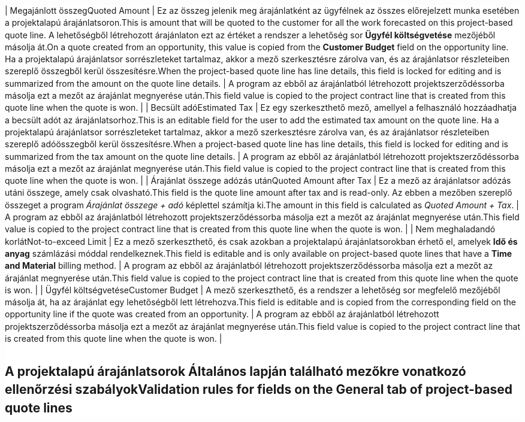 | <span data-ttu-id="7f9f7-148">Megajánlott összeg</span><span class="sxs-lookup"><span data-stu-id="7f9f7-148">Quoted Amount</span></span> | <span data-ttu-id="7f9f7-149">Ez az összeg jelenik meg árajánlatként az ügyfélnek az összes előrejelzett munka esetében a projektalapú árajánlatsoron.</span><span class="sxs-lookup"><span data-stu-id="7f9f7-149">This is amount that will be quoted to the customer for all the work forecasted on this project-based quote line.</span></span> <span data-ttu-id="7f9f7-150">A lehetőségből létrehozott árajánlaton ezt az értéket a rendszer a lehetőség sor **Ügyfél költségvetése** mezőjéből másolja át.</span><span class="sxs-lookup"><span data-stu-id="7f9f7-150">On a quote created from an opportunity, this value is copied from the **Customer Budget** field on the opportunity line.</span></span> <span data-ttu-id="7f9f7-151">Ha a projektalapú árajánlatsor sorrészleteket tartalmaz, akkor a mező szerkesztésre zárolva van, és az árajánlatsor részleteiben szereplő összegből kerül összesítésre.</span><span class="sxs-lookup"><span data-stu-id="7f9f7-151">When the project-based quote line has line details, this field is locked for editing and is summarized from the amount on the quote line details.</span></span> | <span data-ttu-id="7f9f7-152">A program az ebből az árajánlatból létrehozott projektszerződéssorba másolja ezt a mezőt az árajánlat megnyerése után.</span><span class="sxs-lookup"><span data-stu-id="7f9f7-152">This field value is copied to the project contract line that is created from this quote line when the quote is won.</span></span> |
| <span data-ttu-id="7f9f7-153">Becsült adó</span><span class="sxs-lookup"><span data-stu-id="7f9f7-153">Estimated Tax</span></span> | <span data-ttu-id="7f9f7-154">Ez egy szerkeszthető mező, amellyel a felhasználó hozzáadhatja a becsült adót az árajánlatsorhoz.</span><span class="sxs-lookup"><span data-stu-id="7f9f7-154">This is an editable field for the user to add the estimated tax amount on the quote line.</span></span> <span data-ttu-id="7f9f7-155">Ha a projektalapú árajánlatsor sorrészleteket tartalmaz, akkor a mező szerkesztésre zárolva van, és az árajánlatsor részleteiben szereplő adóösszegből kerül összesítésre.</span><span class="sxs-lookup"><span data-stu-id="7f9f7-155">When a project-based quote line has line details, this field is locked for editing and is summarized from the tax amount on the quote line details.</span></span> | <span data-ttu-id="7f9f7-156">A program az ebből az árajánlatból létrehozott projektszerződéssorba másolja ezt a mezőt az árajánlat megnyerése után.</span><span class="sxs-lookup"><span data-stu-id="7f9f7-156">This field value is copied to the project contract line that is created from this quote line when the quote is won.</span></span> |
| <span data-ttu-id="7f9f7-157">Árajánlat összege adózás után</span><span class="sxs-lookup"><span data-stu-id="7f9f7-157">Quoted Amount after Tax</span></span> | <span data-ttu-id="7f9f7-158">Ez a mező az árajánlatsor adózás utáni összege, amely csak olvasható.</span><span class="sxs-lookup"><span data-stu-id="7f9f7-158">This field is the quote line amount after tax and is read-only.</span></span> <span data-ttu-id="7f9f7-159">Az ebben a mezőben szereplő összeget a program *Árajánlat összege + adó* képlettel számítja ki.</span><span class="sxs-lookup"><span data-stu-id="7f9f7-159">The amount in this field is calculated as *Quoted Amount + Tax*.</span></span> | <span data-ttu-id="7f9f7-160">A program az ebből az árajánlatból létrehozott projektszerződéssorba másolja ezt a mezőt az árajánlat megnyerése után.</span><span class="sxs-lookup"><span data-stu-id="7f9f7-160">This field value is copied to the project contract line that is created from this quote line when the quote is won.</span></span> |
| <span data-ttu-id="7f9f7-161">Nem meghaladandó korlát</span><span class="sxs-lookup"><span data-stu-id="7f9f7-161">Not-to-exceed Limit</span></span> | <span data-ttu-id="7f9f7-162">Ez a mező szerkeszthető, és csak azokban a projektalapú árajánlatsorokban érhető el, amelyek **Idő és anyag** számlázási móddal rendelkeznek.</span><span class="sxs-lookup"><span data-stu-id="7f9f7-162">This field is editable and is only available on project-based quote lines that have a **Time and Material** billing method.</span></span> | <span data-ttu-id="7f9f7-163">A program az ebből az árajánlatból létrehozott projektszerződéssorba másolja ezt a mezőt az árajánlat megnyerése után.</span><span class="sxs-lookup"><span data-stu-id="7f9f7-163">This field value is copied to the project contract line that is created from this quote line when the quote is won.</span></span> |
| <span data-ttu-id="7f9f7-164">Ügyfél költségvetése</span><span class="sxs-lookup"><span data-stu-id="7f9f7-164">Customer Budget</span></span> | <span data-ttu-id="7f9f7-165">A mező szerkeszthető, és a rendszer a lehetőség sor megfelelő mezőjéből másolja át, ha az árajánlat egy lehetőségből lett létrehozva.</span><span class="sxs-lookup"><span data-stu-id="7f9f7-165">This field is editable and is copied from the corresponding field on the opportunity line if the quote was created from an opportunity.</span></span> | <span data-ttu-id="7f9f7-166">A program az ebből az árajánlatból létrehozott projektszerződéssorba másolja ezt a mezőt az árajánlat megnyerése után.</span><span class="sxs-lookup"><span data-stu-id="7f9f7-166">This field value is copied to the project contract line that is created from this quote line when the quote is won.</span></span> |

## <a name="validation-rules-for-fields-on-the-general-tab-of-project-based-quote-lines"></a><span data-ttu-id="7f9f7-167">A projektalapú árajánlatsorok Általános lapján található mezőkre vonatkozó ellenőrzési szabályok</span><span class="sxs-lookup"><span data-stu-id="7f9f7-167">Validation rules for fields on the General tab of project-based quote lines</span></span>
